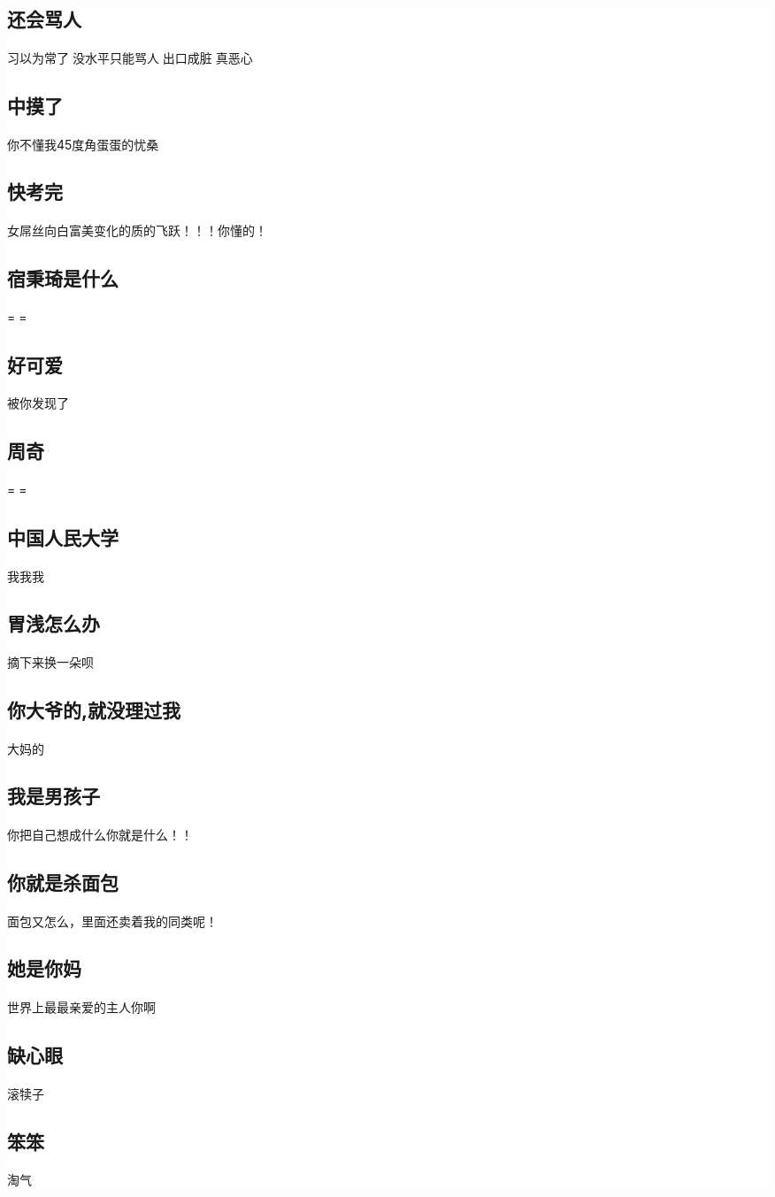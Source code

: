 ## 还会骂人
习以为常了 没水平只能骂人 出口成脏 真恶心

## 中摸了
你不懂我45度角蛋蛋的忧桑

## 快考完
女屌丝向白富美变化的质的飞跃！！！你懂的！

## 宿秉琦是什么
= =

## 好可爱
被你发现了

## 周奇
= =

## 中国人民大学
我我我

## 胃浅怎么办
摘下来换一朵呗

## 你大爷的,就没理过我
大妈的

## 我是男孩子
你把自己想成什么你就是什么！！

## 你就是杀面包
面包又怎么，里面还卖着我的同类呢！

## 她是你妈
世界上最最亲爱的主人你啊

## 缺心眼
滚犊子

## 笨笨
淘气

